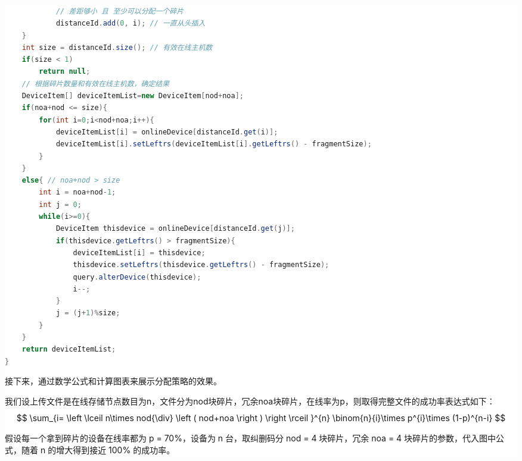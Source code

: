 ```java
            // 差距够小 且 至少可以分配一个碎片
            distanceId.add(0, i); // 一直从头插入
    }
    int size = distanceId.size(); // 有效在线主机数
    if(size < 1)
        return null;
    // 根据碎片数量和有效在线主机数，确定结果
    DeviceItem[] deviceItemList=new DeviceItem[nod+noa];
    if(noa+nod <= size){
        for(int i=0;i<nod+noa;i++){
            deviceItemList[i] = onlineDevice[distanceId.get(i)];
            deviceItemList[i].setLeftrs(deviceItemList[i].getLeftrs() - fragmentSize);
        }
    }
    else{ // noa+nod > size
        int i = noa+nod-1;
        int j = 0;
        while(i>=0){
            DeviceItem thisdevice = onlineDevice[distanceId.get(j)];
            if(thisdevice.getLeftrs() > fragmentSize){
                deviceItemList[i] = thisdevice;
                thisdevice.setLeftrs(thisdevice.getLeftrs() - fragmentSize);
                query.alterDevice(thisdevice);
                i--;
            }
            j = (j+1)%size;
        }
    }
    return deviceItemList;
}
```

接下来，通过数学公式和计算图表来展示分配策略的效果。

我们设上传文件是在线存储节点数目为n，文件分为nod块碎片，冗余noa块碎片，在线率为p，则取得完整文件的成功率表达式如下：
$$
\sum_{i= \left \lceil n\times nod{\div} \left ( nod+noa \right )  \right \rceil }^{n} \binom{n}{i}\times p^{i}\times (1-p)^{n-i}
$$

假设每一个拿到碎片的设备在线率都为 p = 70%，设备为 n 台，取纠删码分 nod = 4 块碎片，冗余 noa = 4 块碎片的参数，代入图中公式，随着 n 的增大得到接近 100% 的成功率。
